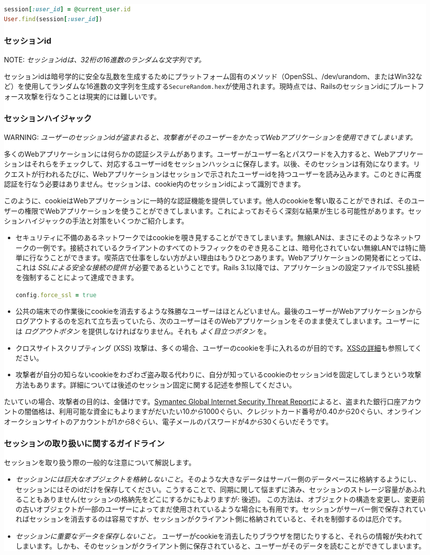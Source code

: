 ```ruby
session[:user_id] = @current_user.id
User.find(session[:user_id])
```

### セッションid

NOTE: _セッションidは、32桁の16進数のランダムな文字列です。_

セッションidは暗号学的に安全な乱数を生成するためにプラットフォーム固有のメソッド（OpenSSL、/dev/urandom、またはWin32など）を使用してランダムな16進数の文字列を生成する`SecureRandom.hex`が使用されます。現時点では、Railsのセッションidにブルートフォース攻撃を行なうことは現実的には難しいです。

### セッションハイジャック

WARNING: _ユーザーのセッションidが盗まれると、攻撃者がそのユーザーをかたってWebアプリケーションを使用できてしまいます。_

多くのWebアプリケーションには何らかの認証システムがあります。ユーザーがユーザー名とパスワードを入力すると、Webアプリケーションはそれらをチェックして、対応するユーザーidをセッションハッシュに保存します。以後、そのセッションは有効になります。リクエストが行われるたびに、Webアプリケーションはセッションで示されたユーザーidを持つユーザーを読み込みます。このときに再度認証を行なう必要はありません。セッションは、cookie内のセッションidによって識別できます。

このように、cookieはWebアプリケーションに一時的な認証機能を提供しています。他人のcookieを奪い取ることができれば、そのユーザーの権限でWebアプリケーションを使うことができてしまいます。これによっておそらく深刻な結果が生じる可能性があります。セッションハイジャックの手法と対策をいくつかご紹介します。

* セキュリティに不備のあるネットワークではcookieを覗き見することができてしまいます。無線LANは、まさにそのようなネットワークの一例です。接続されているクライアントのすべてのトラフィックをのぞき見ることは、暗号化されていない無線LANでは特に簡単に行なうことができます。喫茶店で仕事をしない方がよい理由はもうひとつあります。Webアプリケーションの開発者にとっては、これは _SSLによる安全な接続の提供_ が必要であるということです。Rails 3.1以降では、アプリケーションの設定ファイルでSSL接続を強制することによって達成できます。

    ```ruby
    config.force_ssl = true
    ```

* 公共の端末での作業後にcookieを消去するような殊勝なユーザーはほとんどいません。最後のユーザーがWebアプリケーションからログアウトするのを忘れて立ち去っていたら、次のユーザーはそのWebアプリケーションをそのまま使えてしまいます。ユーザーには _ログアウトボタン_ を提供しなければなりません。それも _よく目立つボタン_ を。

* クロスサイトスクリプティング (XSS) 攻撃は、多くの場合、ユーザーのcookieを手に入れるのが目的です。<a href="#クロスサイトスクリプティング-xss">XSSの詳細</a>も参照してください。

* 攻撃者が自分の知らないcookieをわざわざ盗み取る代わりに、自分が知っているcookieのセッションidを固定してしまうという攻撃方法もあります。詳細については後述のセッション固定に関する記述を参照してください。

たいていの場合、攻撃者の目的は、金儲けです。[Symantec Global Internet Security Threat Report](http://eval.symantec.com/mktginfo/enterprise/white_papers/b-whitepaper_internet_security_threat_report_xiii_04-2008.en-us.pdf)によると、盗まれた銀行口座アカウントの闇価格は、利用可能な資金にもよりますがだいたい$10から$1000ぐらい、クレジットカード番号が$0.40から$20ぐらい、オンラインオークションサイトのアカウントが$1から$8ぐらい、電子メールのパスワードが$4から$30くらいだそうです。

### セッションの取り扱いに関するガイドライン

セッションを取り扱う際の一般的な注意について解説します。

* _セッションには巨大なオブジェクトを格納しないこと_。そのような大きなデータはサーバー側のデータベースに格納するようにし、セッションにはそのidだけを保存してください。こうすることで、同期に関して悩まずに済み、セッションのストレージ容量があふれることもありません(セッションの格納先をどこにするかにもよりますが: 後述)。
この方法は、オブジェクトの構造を変更し、変更前の古いオブジェクトが一部のユーザーによってまだ使用されているような場合にも有用です。セッションがサーバー側で保存されていればセッションを消去するのは容易ですが、セッションがクライアント側に格納されていると、それを制御するのは厄介です。

* _セッションに重要なデータを保存しないこと。_ ユーザーがcookieを消去したりブラウザを閉じたりすると、それらの情報が失われてしまいます。しかも、そのセッションがクライアント側に保存されていると、ユーザーがそのデータを読むことができてしまいます。
